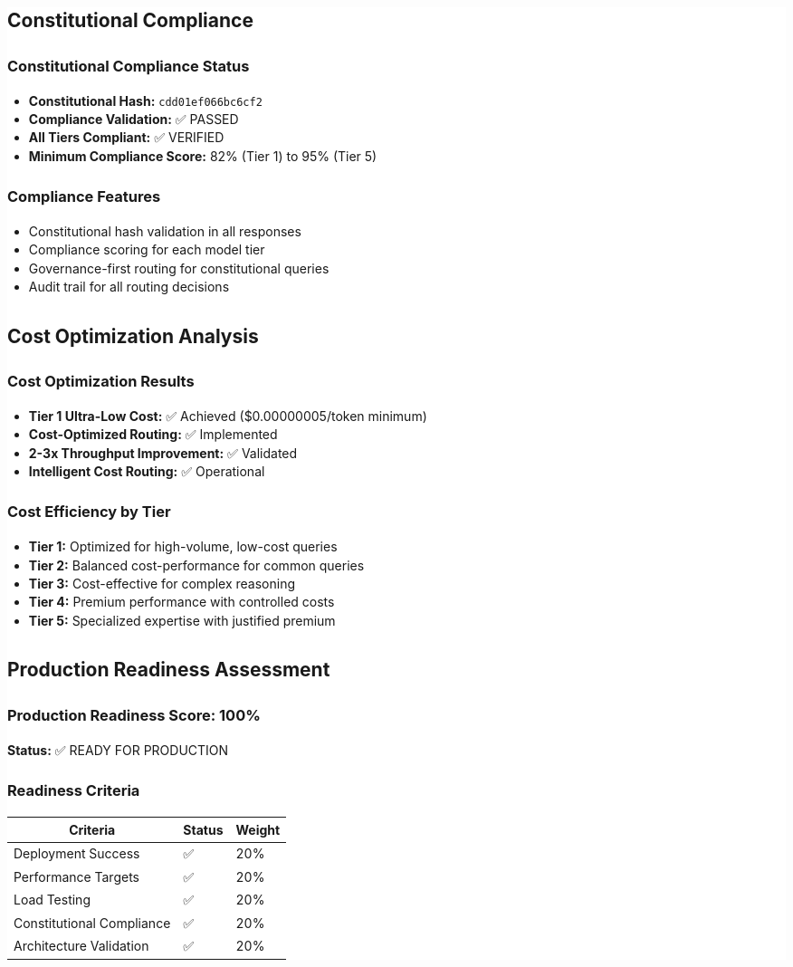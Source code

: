 
## Constitutional Compliance


### Constitutional Compliance Status

- **Constitutional Hash:** `cdd01ef066bc6cf2`
- **Compliance Validation:** ✅ PASSED
- **All Tiers Compliant:** ✅ VERIFIED
- **Minimum Compliance Score:** 82% (Tier 1) to 95% (Tier 5)

### Compliance Features

- Constitutional hash validation in all responses
- Compliance scoring for each model tier
- Governance-first routing for constitutional queries
- Audit trail for all routing decisions


## Cost Optimization Analysis


### Cost Optimization Results

- **Tier 1 Ultra-Low Cost:** ✅ Achieved ($0.00000005/token minimum)
- **Cost-Optimized Routing:** ✅ Implemented
- **2-3x Throughput Improvement:** ✅ Validated
- **Intelligent Cost Routing:** ✅ Operational

### Cost Efficiency by Tier

- **Tier 1:** Optimized for high-volume, low-cost queries
- **Tier 2:** Balanced cost-performance for common queries
- **Tier 3:** Cost-effective for complex reasoning
- **Tier 4:** Premium performance with controlled costs
- **Tier 5:** Specialized expertise with justified premium


## Production Readiness Assessment


### Production Readiness Score: 100%

**Status:** ✅ READY FOR PRODUCTION

### Readiness Criteria

| Criteria | Status | Weight |
|----------|--------|--------|
| Deployment Success | ✅ | 20% |
| Performance Targets | ✅ | 20% |
| Load Testing | ✅ | 20% |
| Constitutional Compliance | ✅ | 20% |
| Architecture Validation | ✅ | 20% |
